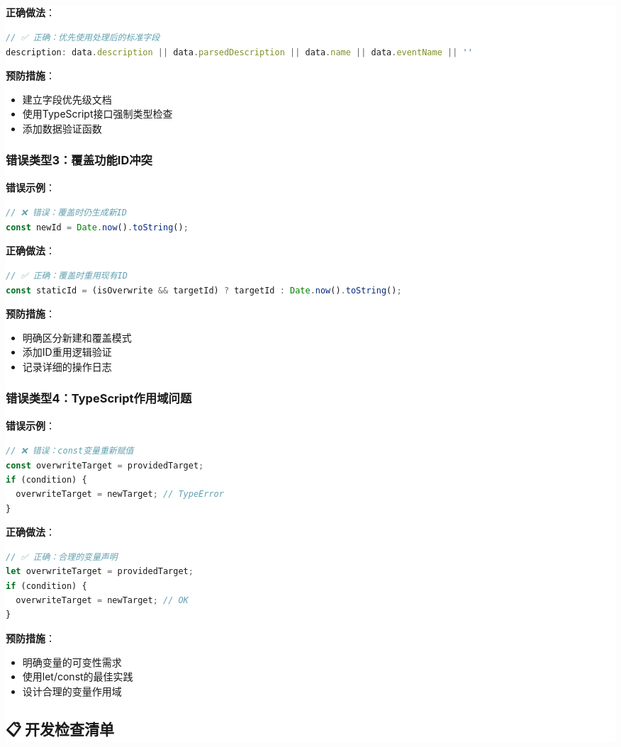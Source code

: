 **正确做法**：
```javascript
// ✅ 正确：优先使用处理后的标准字段
description: data.description || data.parsedDescription || data.name || data.eventName || ''
```

**预防措施**：
- 建立字段优先级文档
- 使用TypeScript接口强制类型检查
- 添加数据验证函数

### 错误类型3：覆盖功能ID冲突
**错误示例**：
```javascript
// ❌ 错误：覆盖时仍生成新ID
const newId = Date.now().toString();
```

**正确做法**：
```javascript
// ✅ 正确：覆盖时重用现有ID
const staticId = (isOverwrite && targetId) ? targetId : Date.now().toString();
```

**预防措施**：
- 明确区分新建和覆盖模式
- 添加ID重用逻辑验证
- 记录详细的操作日志

### 错误类型4：TypeScript作用域问题
**错误示例**：
```javascript
// ❌ 错误：const变量重新赋值
const overwriteTarget = providedTarget;
if (condition) {
  overwriteTarget = newTarget; // TypeError
}
```

**正确做法**：
```javascript
// ✅ 正确：合理的变量声明
let overwriteTarget = providedTarget;
if (condition) {
  overwriteTarget = newTarget; // OK
}
```

**预防措施**：
- 明确变量的可变性需求
- 使用let/const的最佳实践
- 设计合理的变量作用域

## 📋 开发检查清单
